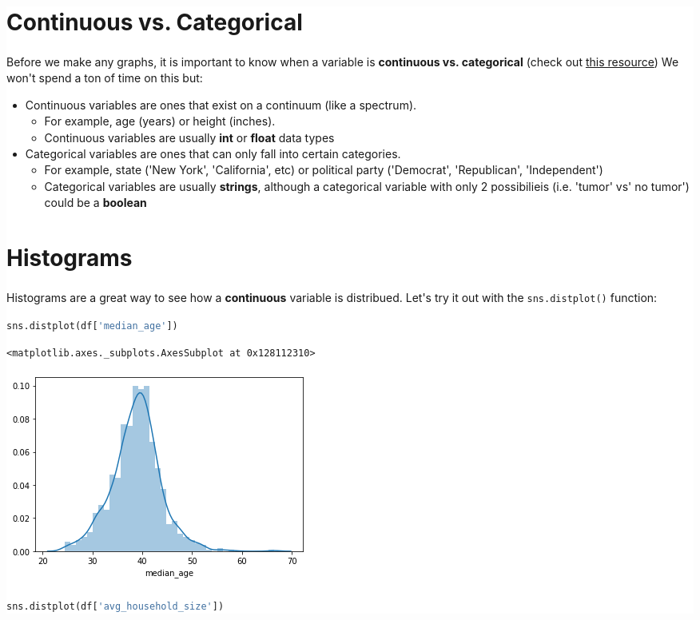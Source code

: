 

# Continuous vs. Categorical

Before we make any graphs, it is important to know when a variable is **continuous vs. categorical** (check out [this resource](https://support.minitab.com/en-us/minitab-express/1/help-and-how-to/modeling-statistics/regression/supporting-topics/basics/what-are-categorical-discrete-and-continuous-variables/#:~:text=Categorical%20variables%20contain%20a%20finite,not%20have%20a%20logical%20order.&text=Continuous%20variables%20are%20numeric%20variables,be%20numeric%20or%20date%2Ftime.)) We won't spend a ton of time on this but:
* Continuous variables are ones that exist on a continuum (like a spectrum). 
    * For example, age (years) or height (inches). 
    * Continuous variables are usually **int** or **float** data types
* Categorical variables are ones that can only fall into certain categories. 
    * For example, state ('New York', 'California', etc) or political party ('Democrat', 'Republican', 'Independent') 
    * Categorical variables are usually **strings**, although a categorical variable with only 2 possibilieis (i.e. 'tumor' vs' no tumor') could be a **boolean**

# Histograms

Histograms are a great way to see how a **continuous** variable is distribued. Let's try it out with the `sns.distplot()` function:


```python
sns.distplot(df['median_age'])
```




    <matplotlib.axes._subplots.AxesSubplot at 0x128112310>




![](images/output_10_1.png)



```python
sns.distplot(df['avg_household_size'])
```
